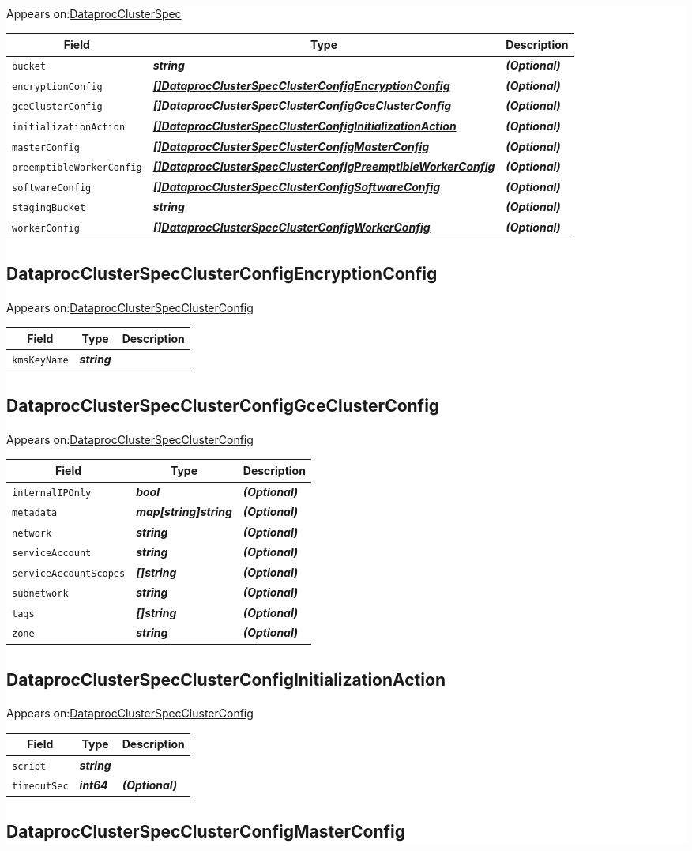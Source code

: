 Appears on:[DataprocClusterSpec](#dataprocclusterspec)

| Field | Type | Description |
| ------ | ----- | ----------- |
| `bucket` | ***string***| ***(Optional)*** |
| `encryptionConfig` | ***[[]DataprocClusterSpecClusterConfigEncryptionConfig](#dataprocclusterspecclusterconfigencryptionconfig)***| ***(Optional)*** |
| `gceClusterConfig` | ***[[]DataprocClusterSpecClusterConfigGceClusterConfig](#dataprocclusterspecclusterconfiggceclusterconfig)***| ***(Optional)*** |
| `initializationAction` | ***[[]DataprocClusterSpecClusterConfigInitializationAction](#dataprocclusterspecclusterconfiginitializationaction)***| ***(Optional)*** |
| `masterConfig` | ***[[]DataprocClusterSpecClusterConfigMasterConfig](#dataprocclusterspecclusterconfigmasterconfig)***| ***(Optional)*** |
| `preemptibleWorkerConfig` | ***[[]DataprocClusterSpecClusterConfigPreemptibleWorkerConfig](#dataprocclusterspecclusterconfigpreemptibleworkerconfig)***| ***(Optional)*** |
| `softwareConfig` | ***[[]DataprocClusterSpecClusterConfigSoftwareConfig](#dataprocclusterspecclusterconfigsoftwareconfig)***| ***(Optional)*** |
| `stagingBucket` | ***string***| ***(Optional)*** |
| `workerConfig` | ***[[]DataprocClusterSpecClusterConfigWorkerConfig](#dataprocclusterspecclusterconfigworkerconfig)***| ***(Optional)*** |
## DataprocClusterSpecClusterConfigEncryptionConfig

Appears on:[DataprocClusterSpecClusterConfig](#dataprocclusterspecclusterconfig)

| Field | Type | Description |
| ------ | ----- | ----------- |
| `kmsKeyName` | ***string***||
## DataprocClusterSpecClusterConfigGceClusterConfig

Appears on:[DataprocClusterSpecClusterConfig](#dataprocclusterspecclusterconfig)

| Field | Type | Description |
| ------ | ----- | ----------- |
| `internalIPOnly` | ***bool***| ***(Optional)*** |
| `metadata` | ***map[string]string***| ***(Optional)*** |
| `network` | ***string***| ***(Optional)*** |
| `serviceAccount` | ***string***| ***(Optional)*** |
| `serviceAccountScopes` | ***[]string***| ***(Optional)*** |
| `subnetwork` | ***string***| ***(Optional)*** |
| `tags` | ***[]string***| ***(Optional)*** |
| `zone` | ***string***| ***(Optional)*** |
## DataprocClusterSpecClusterConfigInitializationAction

Appears on:[DataprocClusterSpecClusterConfig](#dataprocclusterspecclusterconfig)

| Field | Type | Description |
| ------ | ----- | ----------- |
| `script` | ***string***||
| `timeoutSec` | ***int64***| ***(Optional)*** |
## DataprocClusterSpecClusterConfigMasterConfig
